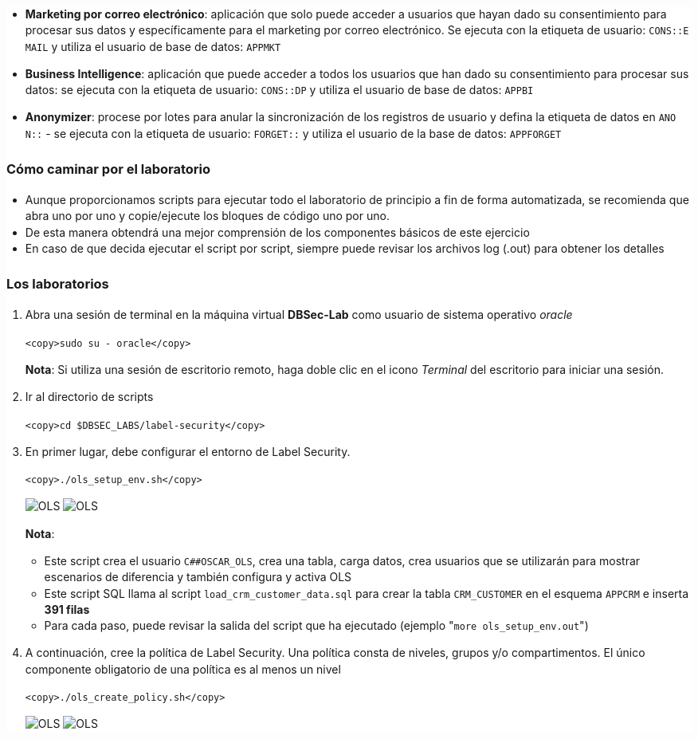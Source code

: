 *   **Marketing por correo electrónico**: aplicación que solo puede acceder a usuarios que hayan dado su consentimiento para procesar sus datos y específicamente para el marketing por correo electrónico. Se ejecuta con la etiqueta de usuario: `CONS::EMAIL` y utiliza el usuario de base de datos: `APPMKT`
    
*   **Business Intelligence**: aplicación que puede acceder a todos los usuarios que han dado su consentimiento para procesar sus datos: se ejecuta con la etiqueta de usuario: `CONS::DP` y utiliza el usuario de base de datos: `APPBI`
    
*   **Anonymizer**: procese por lotes para anular la sincronización de los registros de usuario y defina la etiqueta de datos en `ANON::` - se ejecuta con la etiqueta de usuario: `FORGET::` y utiliza el usuario de la base de datos: `APPFORGET`
    

### **Cómo caminar por el laboratorio**

*   Aunque proporcionamos scripts para ejecutar todo el laboratorio de principio a fin de forma automatizada, se recomienda que abra uno por uno y copie/ejecute los bloques de código uno por uno.
*   De esta manera obtendrá una mejor comprensión de los componentes básicos de este ejercicio
*   En caso de que decida ejecutar el script por script, siempre puede revisar los archivos log (.out) para obtener los detalles

### **Los laboratorios**

1.  Abra una sesión de terminal en la máquina virtual **DBSec-Lab** como usuario de sistema operativo _oracle_
    
        <copy>sudo su - oracle</copy>
        
    
    **Nota**: Si utiliza una sesión de escritorio remoto, haga doble clic en el icono _Terminal_ del escritorio para iniciar una sesión.
    
2.  Ir al directorio de scripts
    
        <copy>cd $DBSEC_LABS/label-security</copy>
        
3.  En primer lugar, debe configurar el entorno de Label Security.
    
        <copy>./ols_setup_env.sh</copy>
        
    
    ![OLS](./images/ols-001a.png "Configurar el entorno de Label Security") ![OLS](./images/ols-001b.png "Configurar el entorno de Label Security")
    
    **Nota**:
    
    *   Este script crea el usuario `C##OSCAR_OLS`, crea una tabla, carga datos, crea usuarios que se utilizarán para mostrar escenarios de diferencia y también configura y activa OLS
    *   Este script SQL llama al script `load_crm_customer_data.sql` para crear la tabla `CRM_CUSTOMER` en el esquema `APPCRM` e inserta **391 filas**
    *   Para cada paso, puede revisar la salida del script que ha ejecutado (ejemplo "`more ols_setup_env.out`")
4.  A continuación, cree la política de Label Security. Una política consta de niveles, grupos y/o compartimentos. El único componente obligatorio de una política es al menos un nivel
    
        <copy>./ols_create_policy.sh</copy>
        
    
    ![OLS](./images/ols-002.png "Creación de la política de Label Security") ![OLS](./images/ols-002b.png "Creación de la política de Label Security")
    